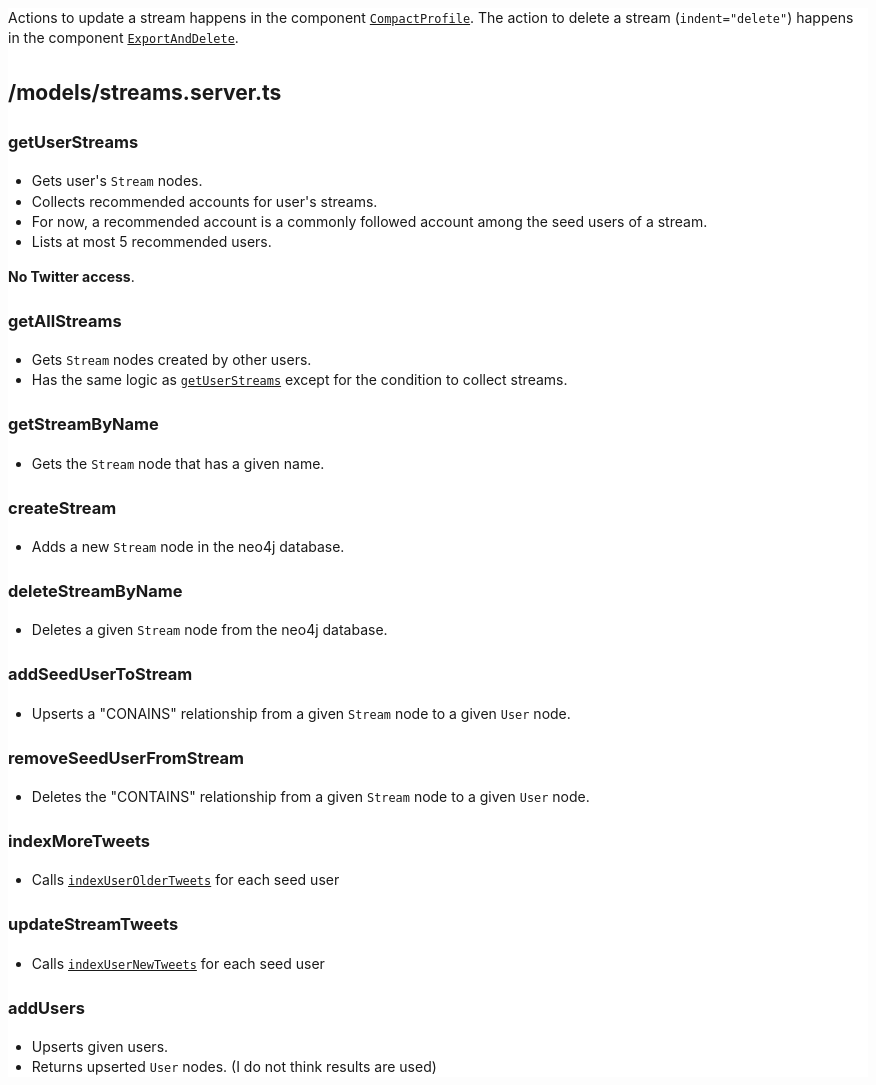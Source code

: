 Actions to update a stream happens in the component [`CompactProfile`](#componentscompactprofiletsx).
The action to delete a stream (`indent="delete"`) happens in the component [`ExportAndDelete`](#componentsexportanddelete).

## /models/streams.server.ts

### getUserStreams

- Gets user's `Stream` nodes.
- Collects recommended accounts for user's streams.
- For now, a recommended account is a commonly followed account among the seed users of a stream.
- Lists at most 5 recommended users.

**No Twitter access**.

### getAllStreams

- Gets `Stream` nodes created by other users.
- Has the same logic as [`getUserStreams`](#getuserstreams) except for the condition to collect streams.

### getStreamByName

- Gets the `Stream` node that has a given name.

### createStream

- Adds a new `Stream` node in the neo4j database.

### deleteStreamByName

- Deletes a given `Stream` node from the neo4j database.

### addSeedUserToStream

- Upserts a "CONAINS" relationship from a given `Stream` node to a given `User` node.

### removeSeedUserFromStream

- Deletes the "CONTAINS" relationship from a given `Stream` node to a given `User` node.

### indexMoreTweets

- Calls [`indexUserOlderTweets`](#indexuseroldertweets) for each seed user

### updateStreamTweets

- Calls [`indexUserNewTweets`](#indexusernewtweets) for each seed user

### addUsers

- Upserts given users.
- Returns upserted `User` nodes. (I do not think results are used)
